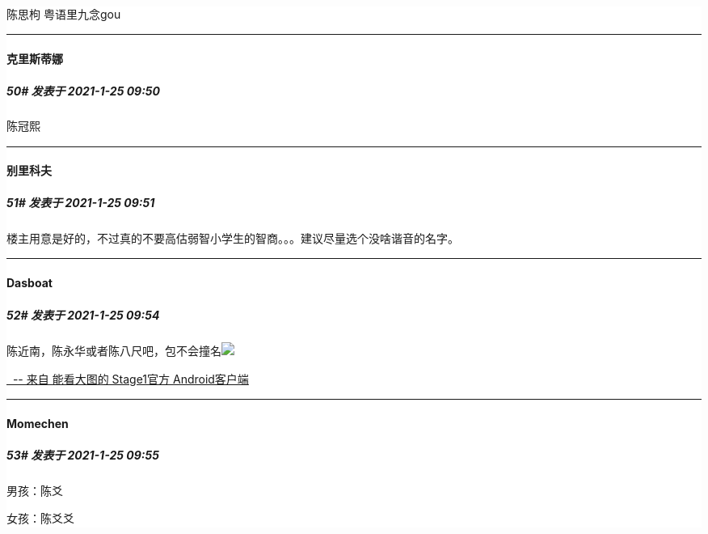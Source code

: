 陈思枸 粤语里九念gou







*****

####  克里斯蒂娜  
##### 50#       发表于 2021-1-25 09:50




陈冠熙







*****

####  别里科夫  
##### 51#       发表于 2021-1-25 09:51




楼主用意是好的，不过真的不要高估弱智小学生的智商。。。建议尽量选个没啥谐音的名字。







*****

####  Dasboat  
##### 52#       发表于 2021-1-25 09:54




陈近南，陈永华或者陈八尺吧，包不会撞名<img src="https://static.saraba1st.com/image/smiley/face2017/045.png" referrerpolicy="no-referrer">

[  -- 来自 能看大图的 Stage1官方 Android客户端](https://www.coolapk.com/apk/140634)







*****

####  Momechen  
##### 53#       发表于 2021-1-25 09:55




男孩：陈爻

女孩：陈爻爻
